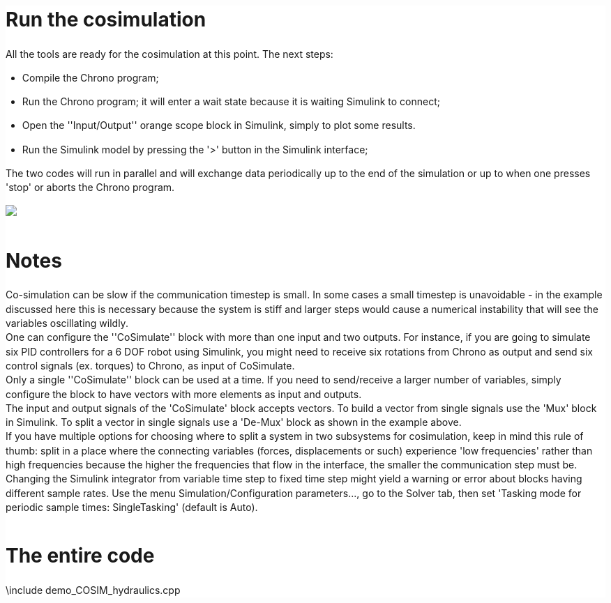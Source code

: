 
# Run the cosimulation

All the tools are ready for the cosimulation at this point. The next steps:

- Compile the Chrono program;

- Run the Chrono program; it will enter a wait state because it is waiting Simulink to connect;

- Open the ''Input/Output'' orange scope block in Simulink, simply to plot some results.

- Run the Simulink model by pressing the '>' button in the Simulink interface;

The two codes will run in parallel and will exchange data periodically up to the end of the simulation or up to when one presses 'stop' or aborts the Chrono program.


![](http://projectchrono.org/assets/manual/Tutorial_cosim_hydraulics_08.png)


# Notes

<div class="ce-info">
Co-simulation can be slow if the communication timestep is small. In some cases a small timestep is unavoidable - in the example discussed here this is necessary because the system is stiff and larger steps would cause a numerical instability that will see the variables oscillating wildly.
</div>

<div class="ce-info">
One can configure the ''CoSimulate'' block with more than one input and two outputs. For instance, if you are going to simulate six PID controllers for a 6 DOF robot using Simulink, you might need to receive six rotations from Chrono as output and send six control signals (ex. torques) to Chrono, as input of CoSimulate.
</div>

<div class="ce-warning">
Only a single ''CoSimulate'' block can be used at a time. If you need to send/receive a larger number of variables, simply configure the block to have vectors with more elements as input and outputs.
</div>

<div class="ce-info">
The input and output signals of the 'CoSimulate' block accepts vectors. To build a vector from single signals use the 'Mux' block in Simulink. To split a vector in single signals use a 'De-Mux' block as shown in the example above.
</div>

<div class="ce-info">
If you have multiple options for choosing where to split a system in two subsystems for cosimulation, keep in mind this rule of thumb: split in a place where the connecting variables (forces, displacements or such) experience 'low frequencies' rather than high frequencies because the higher the frequencies that flow in the interface, the smaller the communication step must be.
</div>

<div class="ce-info">
Changing the Simulink integrator from variable time step to fixed time step might yield a warning or error about blocks having different sample rates. Use the menu Simulation/Configuration parameters..., go to the Solver tab, then set
'Tasking mode for periodic sample times: SingleTasking' (default is Auto).
</div>


# The entire code

\include demo_COSIM_hydraulics.cpp

